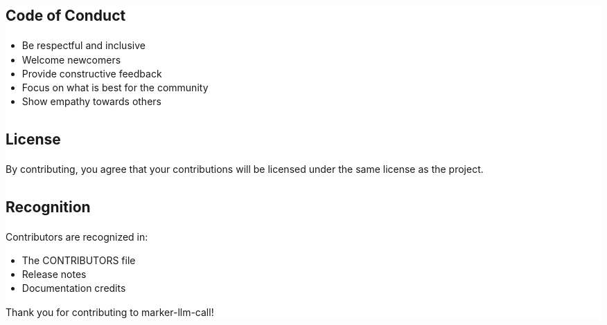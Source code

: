 ## Code of Conduct

- Be respectful and inclusive
- Welcome newcomers
- Provide constructive feedback
- Focus on what is best for the community
- Show empathy towards others

## License

By contributing, you agree that your contributions will be licensed under the same license as the project.

## Recognition

Contributors are recognized in:
- The CONTRIBUTORS file
- Release notes
- Documentation credits

Thank you for contributing to marker-llm-call!